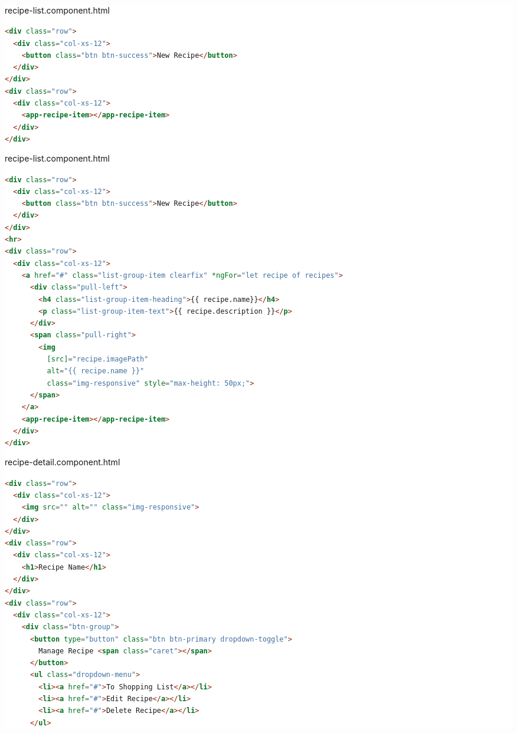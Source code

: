 recipe-list.component.html
```html
<div class="row">
  <div class="col-xs-12">
    <button class="btn btn-success">New Recipe</button>
  </div>
</div>
<div class="row">
  <div class="col-xs-12">
    <app-recipe-item></app-recipe-item>
  </div>
</div>

```

recipe-list.component.html
```html
<div class="row">
  <div class="col-xs-12">
    <button class="btn btn-success">New Recipe</button>
  </div>
</div>
<hr>
<div class="row">
  <div class="col-xs-12">
    <a href="#" class="list-group-item clearfix" *ngFor="let recipe of recipes">
      <div class="pull-left">
        <h4 class="list-group-item-heading">{{ recipe.name}}</h4>
        <p class="list-group-item-text">{{ recipe.description }}</p>
      </div>
      <span class="pull-right">
        <img 
          [src]="recipe.imagePath" 
          alt="{{ recipe.name }}" 
          class="img-responsive" style="max-height: 50px;">
      </span>
    </a>
    <app-recipe-item></app-recipe-item>
  </div>
</div>
```

recipe-detail.component.html
```html
<div class="row">
  <div class="col-xs-12">
    <img src="" alt="" class="img-responsive">
  </div>
</div>
<div class="row">
  <div class="col-xs-12">
    <h1>Recipe Name</h1>
  </div>
</div>
<div class="row">
  <div class="col-xs-12">
    <div class="btn-group">
      <button type="button" class="btn btn-primary dropdown-toggle">
        Manage Recipe <span class="caret"></span>
      </button>
      <ul class="dropdown-menu">
        <li><a href="#">To Shopping List</a></li>
        <li><a href="#">Edit Recipe</a></li>
        <li><a href="#">Delete Recipe</a></li>
      </ul>
```